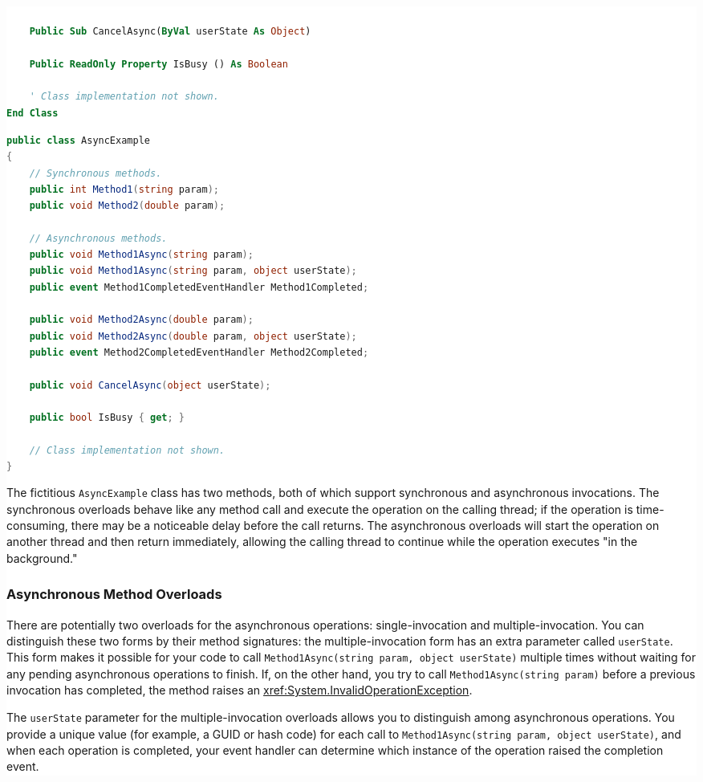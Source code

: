 ```vb  
  
    Public Sub CancelAsync(ByVal userState As Object)   
  
    Public ReadOnly Property IsBusy () As Boolean  
  
    ' Class implementation not shown.  
End Class  
```  
  
```csharp  
public class AsyncExample  
{  
    // Synchronous methods.  
    public int Method1(string param);  
    public void Method2(double param);  
  
    // Asynchronous methods.  
    public void Method1Async(string param);  
    public void Method1Async(string param, object userState);  
    public event Method1CompletedEventHandler Method1Completed;  
  
    public void Method2Async(double param);  
    public void Method2Async(double param, object userState);  
    public event Method2CompletedEventHandler Method2Completed;  
  
    public void CancelAsync(object userState);  
  
    public bool IsBusy { get; }  
  
    // Class implementation not shown.  
}  
```  
  
 The fictitious `AsyncExample` class has two methods, both of which support synchronous and asynchronous invocations. The synchronous overloads behave like any method call and execute the operation on the calling thread; if the operation is time-consuming, there may be a noticeable delay before the call returns. The asynchronous overloads will start the operation on another thread and then return immediately, allowing the calling thread to continue while the operation executes "in the background."  
  
### Asynchronous Method Overloads  
 There are potentially two overloads for the asynchronous operations: single-invocation and multiple-invocation. You can distinguish these two forms by their method signatures: the multiple-invocation form has an extra parameter called `userState`. This form makes it possible for your code to call `Method1Async(string param, object userState)` multiple times without waiting for any pending asynchronous operations to finish. If, on the other hand, you try to call `Method1Async(string param)` before a previous invocation has completed, the method raises an <xref:System.InvalidOperationException>.  
  
 The `userState` parameter for the multiple-invocation overloads allows you to distinguish among asynchronous operations. You provide a unique value (for example, a GUID or hash code) for each call to `Method1Async(string param, object userState)`, and when each operation is completed, your event handler can determine which instance of the operation raised the completion event.  
  